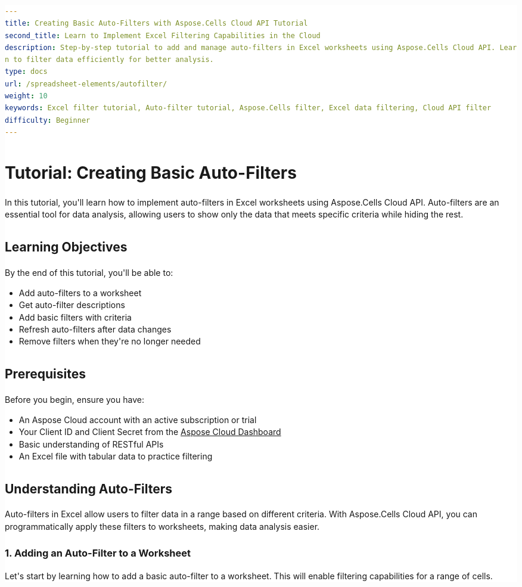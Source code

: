 ```yaml
---
title: Creating Basic Auto-Filters with Aspose.Cells Cloud API Tutorial
second_title: Learn to Implement Excel Filtering Capabilities in the Cloud
description: Step-by-step tutorial to add and manage auto-filters in Excel worksheets using Aspose.Cells Cloud API. Learn to filter data efficiently for better analysis.
type: docs
url: /spreadsheet-elements/autofilter/
weight: 10
keywords: Excel filter tutorial, Auto-filter tutorial, Aspose.Cells filter, Excel data filtering, Cloud API filter
difficulty: Beginner
---
```


# Tutorial: Creating Basic Auto-Filters

In this tutorial, you'll learn how to implement auto-filters in Excel worksheets using Aspose.Cells Cloud API. Auto-filters are an essential tool for data analysis, allowing users to show only the data that meets specific criteria while hiding the rest.

## Learning Objectives

By the end of this tutorial, you'll be able to:
- Add auto-filters to a worksheet
- Get auto-filter descriptions
- Add basic filters with criteria
- Refresh auto-filters after data changes
- Remove filters when they're no longer needed

## Prerequisites

Before you begin, ensure you have:
- An Aspose Cloud account with an active subscription or trial
- Your Client ID and Client Secret from the [Aspose Cloud Dashboard](https://dashboard.aspose.cloud/#/apps)
- Basic understanding of RESTful APIs
- An Excel file with tabular data to practice filtering

## Understanding Auto-Filters

Auto-filters in Excel allow users to filter data in a range based on different criteria. With Aspose.Cells Cloud API, you can programmatically apply these filters to worksheets, making data analysis easier.

### 1. Adding an Auto-Filter to a Worksheet

Let's start by learning how to add a basic auto-filter to a worksheet. This will enable filtering capabilities for a range of cells.
